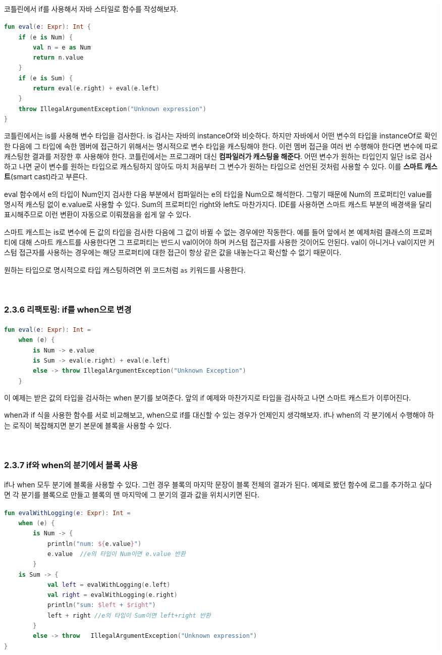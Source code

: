코틀린에서 if를 사용해서 자바 스타일로 함수를 작성해보자.

```kotlin
fun eval(e: Expr): Int {
    if (e is Num) {
        val n = e as Num
        return n.value
    }
    if (e is Sum) {
        return eval(e.right) + eval(e.left)
    }
    throw IllegalArgumentException("Unknown expression")
}
```

코틀린에서는 is를 사용해 변수 타입을 검사한다. is 검사는 자바의 instanceOf와 비슷하다. 하지만 자바에서 어떤 변수의 타입을 instanceOf로 확인한 다음에 그 타입에 속한 멤버에 접근하기 위해서는 명시적으로 변수 타입을 캐스팅해야 한다. 이런 멤버 접근을 여러 번 수행해야 한다면 변수에 따로 캐스팅한 결과를 저장한 후 사용해야 한다. 코틀린에서는 프로그래머 대신 **컴파일러가 캐스팅을 해준다**. 어떤 변수가 원하는 타입인지 일단 is로 검사하고 나면 굳이 변수를 원하는 타입으로 캐스팅하지 않아도 마치 처음부터 그 변수가 원하는 타입으로 선언된 것처럼 사용할 수 있다. 이를 **스마트 캐스트**(smart cast)라고 부른다.

eval 함수에서 e의 타입이 Num인지 검사한 다음 부분에서 컴파일러는 e의 타입을 Num으로 해석한다. 그렇기 때문에 Num의 프로퍼티인 value를 명시적 캐스팅 없이 e.value로 사용할 수 있다. Sum의 프로퍼티인 right와 left도 마찬가지다. IDE를 사용하면 스마트 캐스트 부분의 배경색을 달리 표시해주므로 이런 변환이 자동으로 이뤄졌음을 쉽게 알 수 있다.

스마트 캐스트는 is로 변수에 든 값의 타입을 검사한 다음에 그 값이 바뀔 수 없는 경우에만 작동한다. 예를 들어 앞에서 본 예제처럼 클래스의 프로퍼티에 대해 스마트 캐스트를 사용한다면 그 프로퍼티는 반드시 val이어야 하며 커스텀 접근자를 사용한 것이어도 안된다. val이 아니거나 val이지만 커스텀 접근자를 사용하는 경우에는 해당 프로퍼티에 대한 접근이 항상 같은 값을 내놓는다고 확신할 수 없기 때문이다. 

원하는 타입으로 명시적으로 타입 캐스팅하려면 위 코드처럼 `as` 키워드를 사용한다.

<br/>

### 2.3.6 리팩토링: if를 when으로 변경
```kotlin
fun eval(e: Expr): Int =
	when (e) {
		is Num -> e.value
		is Sum -> eval(e.right) + eval(e.left)
		else -> throw IllegalArgumentException("Unknown Exception")
	}
```

이 예제는 받은 값의 타입을 검사하는 when 분기를 보여준다. 앞의 if 예제와 마찬가지로 타입을 검사하고 나면 스마트 캐스트가 이루어진다. 

when과 if 식을 사용한 함수를 서로 비교해보고, when으로 if를 대신할 수 있는 경우가 언제인지 생각해보자. if나 when의 각 분기에서 수행해야 하는 로직이 복잡해지면 분기 본문에 블록을 사용할 수 있다.

<br/>

### 2.3.7 if와 when의 분기에서 블록 사용
if나 when 모두 분기에 블록을 사용할 수 있다. 그런 경우 블록의 마지막 문장이 블록 전체의 결과가 된다. 예제로 봤던 함수에 로그를 추가하고 싶다면 각 분기를 블록으로 만들고 블록의 맨 마지막에 그 분기의 결과 값을 위치시키면 된다.

```kotlin
fun evalWithLogging(e: Expr): Int =
	when (e) {
		is Num -> {
			println("num: ${e.value}")
			e.value  //e의 타입이 Num이면 e.value 반환
		}
	is Sum -> {
			val left = evalWithLogging(e.left)
			val right = evalWithLogging(e.right)
			println("sum: $left + $right")
			left + right //e의 타입이 Sum이면 left+right 반환
		}
		else -> throw   IllegalArgumentException("Unknown expression")
}
```